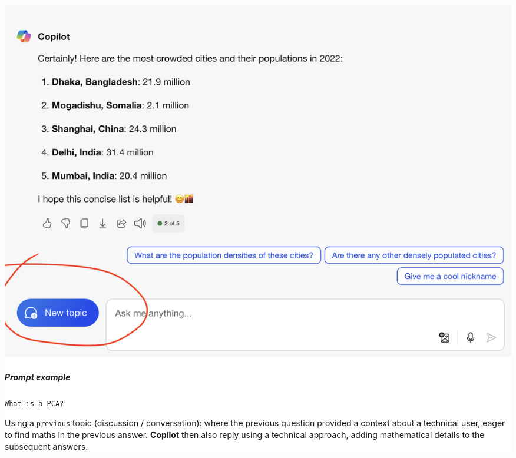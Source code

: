 ![alt text](images/image-24.png)

##### Prompt example

```
What is a PCA?
```

[Using a `previous` topic](https://copilot.microsoft.com/sl/bUaIyY9nfpI) (discussion / conversation): where the previous question provided a context about a technical user, eager to find maths in the previous answer. **Copilot** then also reply using a technical approach, adding mathematical details to the subsequent answers.

